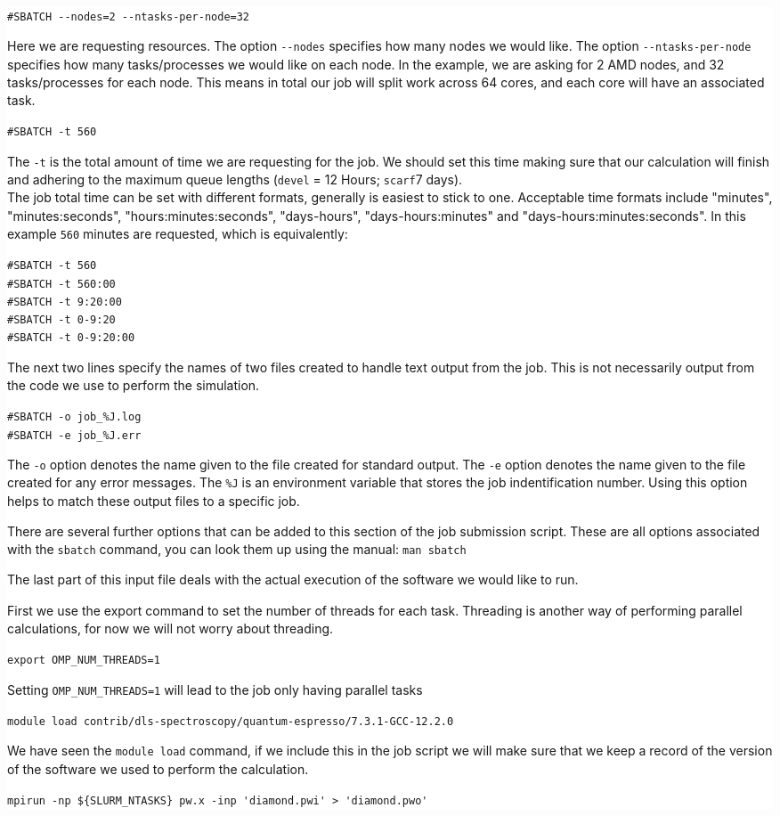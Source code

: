     #SBATCH --nodes=2 --ntasks-per-node=32 

Here we are requesting resources. 
The option <code>--nodes</code> specifies how many nodes we would like.
The option <code>--ntasks-per-node</code> specifies how many tasks/processes we would like on each node.
In the example, we are asking for 2 AMD nodes, and 32 tasks/processes for each node.
This means in total our job will split work across 64 cores, and each core will have an associated task.

    #SBATCH -t 560

The <code>-t</code> is the total amount of time we are requesting for the job.
We should set this time making sure that our calculation will finish and adhering to the maximum queue lengths (<code>devel</code> = 12 Hours; <code>scarf</code>7 days).  
The job total time can be set with different formats, generally is easiest to stick to one. 
Acceptable time formats include  "minutes",  "minutes:seconds", "hours:minutes:seconds", "days-hours", "days-hours:minutes" and "days-hours:minutes:seconds".
In this example <code>560</code> minutes are requested, which is equivalently:

    #SBATCH -t 560
    #SBATCH -t 560:00
    #SBATCH -t 9:20:00
    #SBATCH -t 0-9:20
    #SBATCH -t 0-9:20:00

The next two lines specify the names of two files created to handle text output from the job.
This is not necessarily output from the code we use to perform the simulation.

    #SBATCH -o job_%J.log
    #SBATCH -e job_%J.err

The <code>-o</code> option denotes the name given to the file created for standard output.
The <code>-e</code> option denotes the name given to the file created for any error messages.
The <code>%J</code> is an environment variable that stores the job indentification number. 
Using this option helps to match these output files to a specific job.

There are several further options that can be added to this section of the job submission script.
These are all options associated with the <code>sbatch</code> command, you can look them up using the manual: <code>man sbatch</code>
    
The last part of this input file deals with the actual execution of the software we would like to run. 

First we use the export command to set the number of threads for each task. 
Threading is another way of performing parallel calculations, for now we will not worry about threading.

    export OMP_NUM_THREADS=1

Setting <code>OMP_NUM_THREADS=1</code> will lead to the job only having parallel tasks

    module load contrib/dls-spectroscopy/quantum-espresso/7.3.1-GCC-12.2.0

We have seen the <code>module load</code> command, if we include this in the job script we will make sure that we keep a record of the version of the software we used to perform the calculation.
    
    mpirun -np ${SLURM_NTASKS} pw.x -inp 'diamond.pwi' > 'diamond.pwo'
